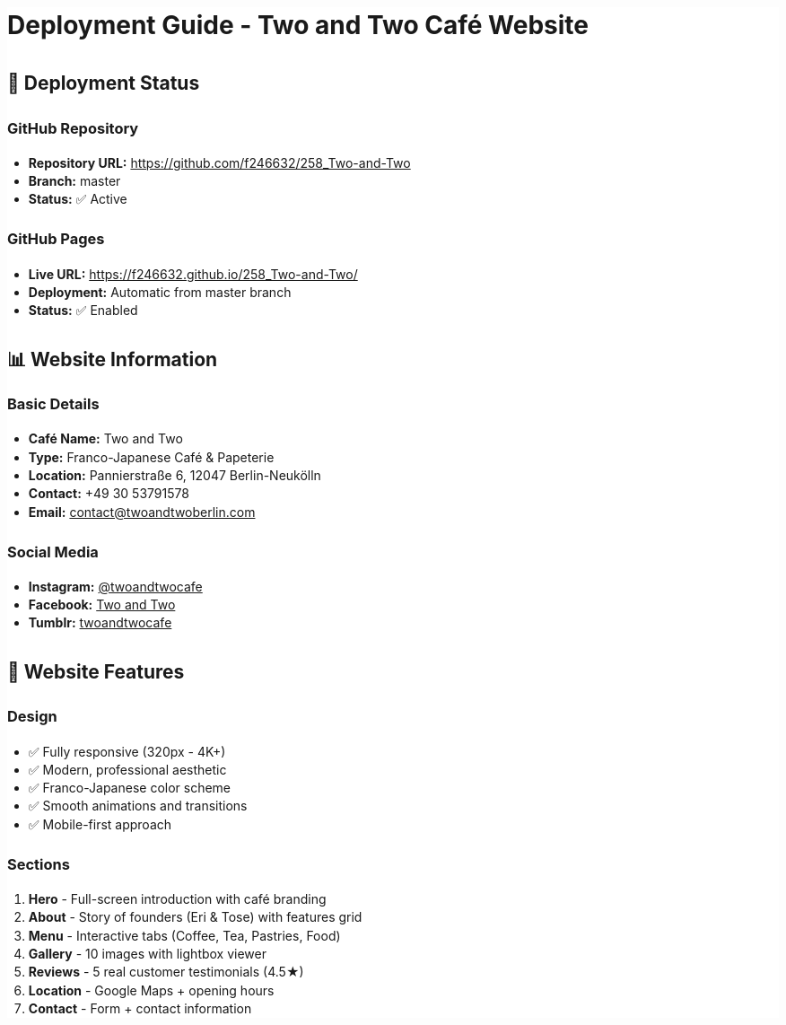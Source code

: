 # Deployment Guide - Two and Two Café Website

## 🚀 Deployment Status

### GitHub Repository
- **Repository URL:** https://github.com/f246632/258_Two-and-Two
- **Branch:** master
- **Status:** ✅ Active

### GitHub Pages
- **Live URL:** https://f246632.github.io/258_Two-and-Two/
- **Deployment:** Automatic from master branch
- **Status:** ✅ Enabled

## 📊 Website Information

### Basic Details
- **Café Name:** Two and Two
- **Type:** Franco-Japanese Café & Papeterie
- **Location:** Pannierstraße 6, 12047 Berlin-Neukölln
- **Contact:** +49 30 53791578
- **Email:** contact@twoandtwoberlin.com

### Social Media
- **Instagram:** [@twoandtwocafe](https://www.instagram.com/twoandtwocafe/)
- **Facebook:** [Two and Two](https://de-de.facebook.com/twoandtwocafe/)
- **Tumblr:** [twoandtwocafe](https://twoandtwocafe.tumblr.com/)

## 🎨 Website Features

### Design
- ✅ Fully responsive (320px - 4K+)
- ✅ Modern, professional aesthetic
- ✅ Franco-Japanese color scheme
- ✅ Smooth animations and transitions
- ✅ Mobile-first approach

### Sections
1. **Hero** - Full-screen introduction with café branding
2. **About** - Story of founders (Eri & Tose) with features grid
3. **Menu** - Interactive tabs (Coffee, Tea, Pastries, Food)
4. **Gallery** - 10 images with lightbox viewer
5. **Reviews** - 5 real customer testimonials (4.5★)
6. **Location** - Google Maps + opening hours
7. **Contact** - Form + contact information
